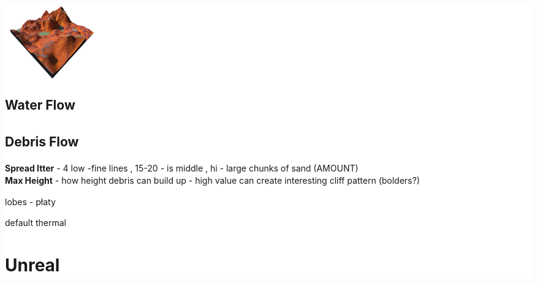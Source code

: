 <img src="/src/hou/heightfields/precipitation/0023.png" width="150" align="center"  >



## Water Flow


## Debris Flow
**Spread Itter** - 4 low -fine lines , 15-20 - is middle ,   hi - large chunks of sand   (AMOUNT)   
**Max Height** - how height debris can build up - high value can create interesting cliff pattern (bolders?)  

lobes - płaty  

default thermal


# Unreal
